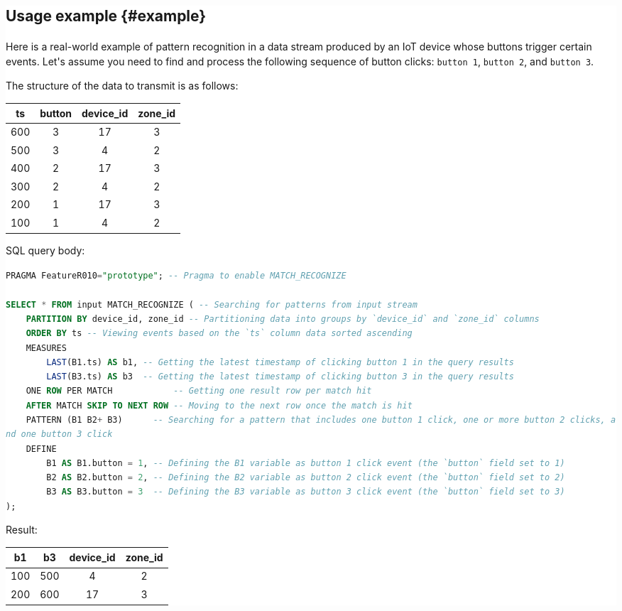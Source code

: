 ## Usage example {#example}

Here is a real-world example of pattern recognition in a data stream produced by an IoT device whose buttons trigger certain events. Let's assume you need to find and process the following sequence of button clicks: `button 1`, `button 2`, and `button 3`.

The structure of the data to transmit is as follows:

|ts|button|device_id|zone_id|
|:-:|:-:|:-:|:-:|
|600|3|17|3|
|500|3|4|2|
|400|2|17|3|
|300|2|4|2|
|200|1|17|3|
|100|1|4|2|

SQL query body:

```sql
PRAGMA FeatureR010="prototype"; -- Pragma to enable MATCH_RECOGNIZE

SELECT * FROM input MATCH_RECOGNIZE ( -- Searching for patterns from input stream
    PARTITION BY device_id, zone_id -- Partitioning data into groups by `device_id` and `zone_id` columns
    ORDER BY ts -- Viewing events based on the `ts` column data sorted ascending
    MEASURES
        LAST(B1.ts) AS b1, -- Getting the latest timestamp of clicking button 1 in the query results
        LAST(B3.ts) AS b3  -- Getting the latest timestamp of clicking button 3 in the query results
    ONE ROW PER MATCH            -- Getting one result row per match hit
    AFTER MATCH SKIP TO NEXT ROW -- Moving to the next row once the match is hit
    PATTERN (B1 B2+ B3)      -- Searching for a pattern that includes one button 1 click, one or more button 2 clicks, and one button 3 click
    DEFINE
        B1 AS B1.button = 1, -- Defining the B1 variable as button 1 click event (the `button` field set to 1)
        B2 AS B2.button = 2, -- Defining the B2 variable as button 2 click event (the `button` field set to 2)
        B3 AS B3.button = 3  -- Defining the B3 variable as button 3 click event (the `button` field set to 3)
);
```

Result:

|b1|b3|device_id|zone_id|
|:-:|:-:|:-:|:-:|
|100|500|4|2|
|200|600|17|3|
